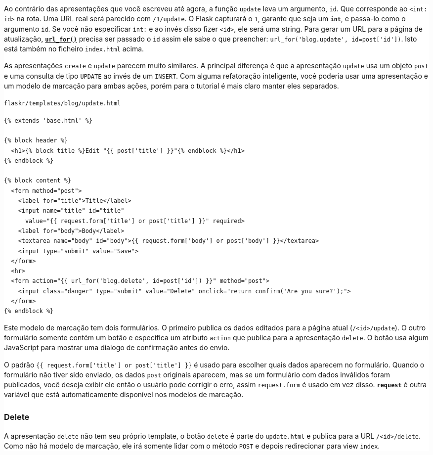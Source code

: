 Ao contrário das apresentações que você escreveu até agora, a função `update` leva um argumento, `id`. Que corresponde ao `<int:id>` na rota. Uma URL real será parecido com `/1/update`. O Flask capturará o `1`, garante que seja um [**`int`**](https://docs.python.org/3/library/functions.html#int), e passa-lo como o argumento `id`. Se você não especificar `int:` e ao invés disso fizer `<id>`, ele será uma string. Para gerar um URL para a página de atualização, [**`url_for()`**](#flask.url_for) precisa ser passado o `id` assim ele sabe o que preencher: `url_for('blog.update', id=post['id'])`. Isto está também no ficheiro `index.html` acima.

As apresentações `create` e `update` parecem muito similares. A principal diferença é que a apresentação `update` usa um objeto `post` e uma consulta de tipo `UPDATE` ao invés de um `INSERT`. Com alguma refatoração inteligente, você poderia usar uma apresentação e um modelo de marcação para ambas ações, porém para o tutorial é mais claro manter eles separados.

`flaskr/templates/blog/update.html`

```jinja
{% extends 'base.html' %}

{% block header %}
  <h1>{% block title %}Edit "{{ post['title'] }}"{% endblock %}</h1>
{% endblock %}

{% block content %}
  <form method="post">
    <label for="title">Title</label>
    <input name="title" id="title"
      value="{{ request.form['title'] or post['title'] }}" required>
    <label for="body">Body</label>
    <textarea name="body" id="body">{{ request.form['body'] or post['body'] }}</textarea>
    <input type="submit" value="Save">
  </form>
  <hr>
  <form action="{{ url_for('blog.delete', id=post['id']) }}" method="post">
    <input class="danger" type="submit" value="Delete" onclick="return confirm('Are you sure?');">
  </form>
{% endblock %}
```

Este modelo de marcação tem dois formulários. O primeiro publica os dados editados para a página atual (`/<id>/update`). O outro formulário somente contém um botão e especifica um atributo `action` que publica para a apresentação `delete`. O botão usa algum JavaScript para mostrar uma dialogo de confirmação antes do envio.

O padrão `{{ request.form['title'] or post['title'] }}` é usado para escolher quais dados aparecem no formulário. Quando o formulário não tiver sido enviado, os dados `post` originais aparecem, mas se um formulário com dados inválidos foram publicados, você deseja exibir ele então o usuário pode corrigir o erro, assim `request.form` é usado em vez disso. [**`request`**](#flask.request)  é outra variável que está automaticamente disponível nos modelos de marcação.

### Delete

A apresentação `delete` não tem seu próprio template, o botão `delete` é parte do `update.html` e publica para a URL `/<id>/delete`. Como não há modelo de marcação, ele irá somente lidar com o método `POST` e depois redirecionar para view `index`.
